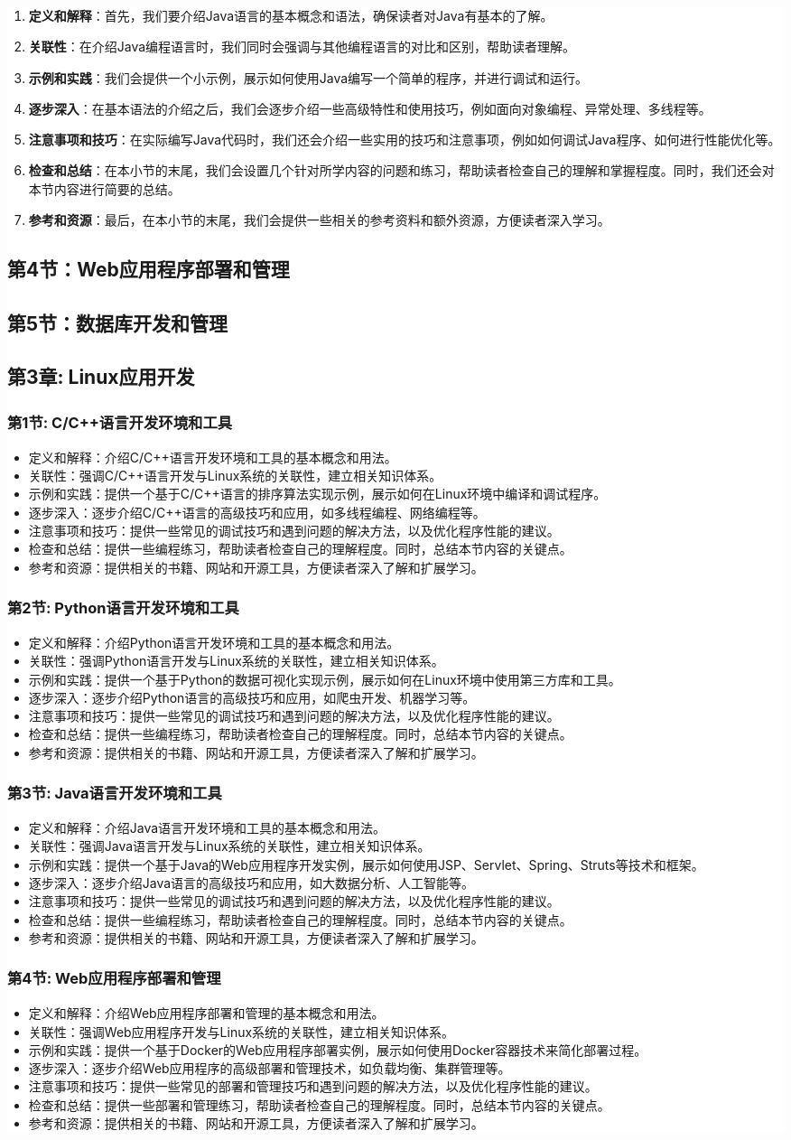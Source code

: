 1. **定义和解释**：首先，我们要介绍Java语言的基本概念和语法，确保读者对Java有基本的了解。

2. **关联性**：在介绍Java编程语言时，我们同时会强调与其他编程语言的对比和区别，帮助读者理解。

3. **示例和实践**：我们会提供一个小示例，展示如何使用Java编写一个简单的程序，并进行调试和运行。

4. **逐步深入**：在基本语法的介绍之后，我们会逐步介绍一些高级特性和使用技巧，例如面向对象编程、异常处理、多线程等。

5. **注意事项和技巧**：在实际编写Java代码时，我们还会介绍一些实用的技巧和注意事项，例如如何调试Java程序、如何进行性能优化等。

6. **检查和总结**：在本小节的末尾，我们会设置几个针对所学内容的问题和练习，帮助读者检查自己的理解和掌握程度。同时，我们还会对本节内容进行简要的总结。

7. **参考和资源**：最后，在本小节的末尾，我们会提供一些相关的参考资料和额外资源，方便读者深入学习。

## 第4节：Web应用程序部署和管理

## 第5节：数据库开发和管理
## 第3章: Linux应用开发

### 第1节: C/C++语言开发环境和工具
- 定义和解释：介绍C/C++语言开发环境和工具的基本概念和用法。
- 关联性：强调C/C++语言开发与Linux系统的关联性，建立相关知识体系。
- 示例和实践：提供一个基于C/C++语言的排序算法实现示例，展示如何在Linux环境中编译和调试程序。
- 逐步深入：逐步介绍C/C++语言的高级技巧和应用，如多线程编程、网络编程等。
- 注意事项和技巧：提供一些常见的调试技巧和遇到问题的解决方法，以及优化程序性能的建议。
- 检查和总结：提供一些编程练习，帮助读者检查自己的理解程度。同时，总结本节内容的关键点。
- 参考和资源：提供相关的书籍、网站和开源工具，方便读者深入了解和扩展学习。

### 第2节: Python语言开发环境和工具
- 定义和解释：介绍Python语言开发环境和工具的基本概念和用法。
- 关联性：强调Python语言开发与Linux系统的关联性，建立相关知识体系。
- 示例和实践：提供一个基于Python的数据可视化实现示例，展示如何在Linux环境中使用第三方库和工具。
- 逐步深入：逐步介绍Python语言的高级技巧和应用，如爬虫开发、机器学习等。
- 注意事项和技巧：提供一些常见的调试技巧和遇到问题的解决方法，以及优化程序性能的建议。
- 检查和总结：提供一些编程练习，帮助读者检查自己的理解程度。同时，总结本节内容的关键点。
- 参考和资源：提供相关的书籍、网站和开源工具，方便读者深入了解和扩展学习。

### 第3节: Java语言开发环境和工具
- 定义和解释：介绍Java语言开发环境和工具的基本概念和用法。
- 关联性：强调Java语言开发与Linux系统的关联性，建立相关知识体系。
- 示例和实践：提供一个基于Java的Web应用程序开发实例，展示如何使用JSP、Servlet、Spring、Struts等技术和框架。
- 逐步深入：逐步介绍Java语言的高级技巧和应用，如大数据分析、人工智能等。
- 注意事项和技巧：提供一些常见的调试技巧和遇到问题的解决方法，以及优化程序性能的建议。
- 检查和总结：提供一些编程练习，帮助读者检查自己的理解程度。同时，总结本节内容的关键点。
- 参考和资源：提供相关的书籍、网站和开源工具，方便读者深入了解和扩展学习。

### 第4节: Web应用程序部署和管理
- 定义和解释：介绍Web应用程序部署和管理的基本概念和用法。
- 关联性：强调Web应用程序开发与Linux系统的关联性，建立相关知识体系。
- 示例和实践：提供一个基于Docker的Web应用程序部署实例，展示如何使用Docker容器技术来简化部署过程。
- 逐步深入：逐步介绍Web应用程序的高级部署和管理技术，如负载均衡、集群管理等。
- 注意事项和技巧：提供一些常见的部署和管理技巧和遇到问题的解决方法，以及优化程序性能的建议。
- 检查和总结：提供一些部署和管理练习，帮助读者检查自己的理解程度。同时，总结本节内容的关键点。
- 参考和资源：提供相关的书籍、网站和开源工具，方便读者深入了解和扩展学习。
